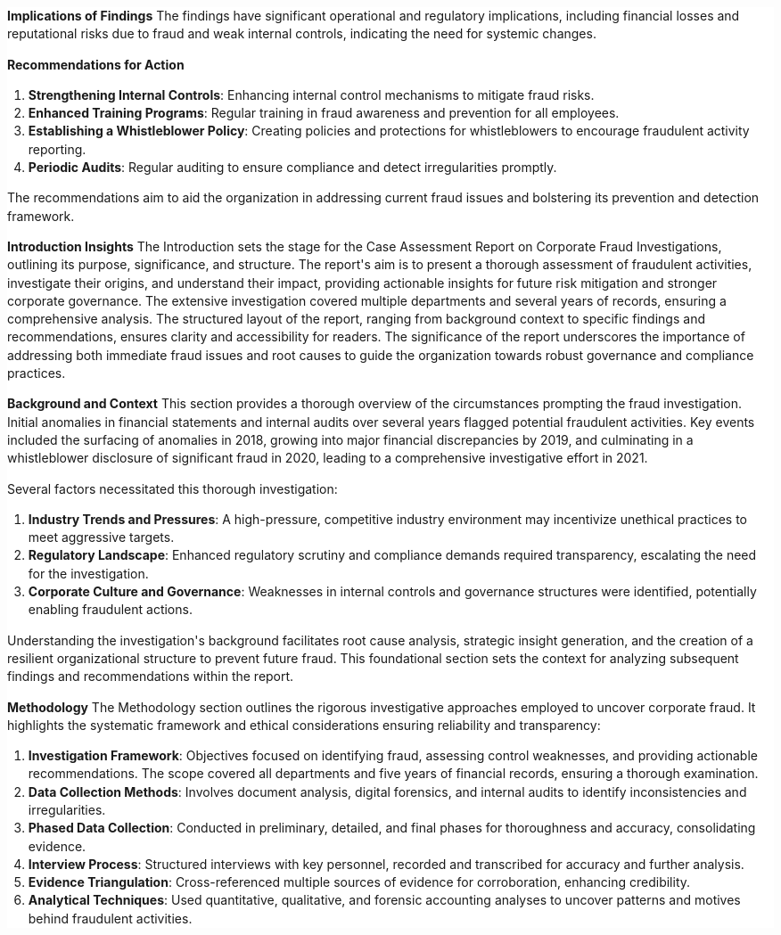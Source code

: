 **Implications of Findings**
The findings have significant operational and regulatory implications, including financial losses and reputational risks due to fraud and weak internal controls, indicating the need for systemic changes.

**Recommendations for Action**
1. **Strengthening Internal Controls**: Enhancing internal control mechanisms to mitigate fraud risks.
2. **Enhanced Training Programs**: Regular training in fraud awareness and prevention for all employees.
3. **Establishing a Whistleblower Policy**: Creating policies and protections for whistleblowers to encourage fraudulent activity reporting.
4. **Periodic Audits**: Regular auditing to ensure compliance and detect irregularities promptly.

The recommendations aim to aid the organization in addressing current fraud issues and bolstering its prevention and detection framework.

**Introduction Insights**
The Introduction sets the stage for the Case Assessment Report on Corporate Fraud Investigations, outlining its purpose, significance, and structure. The report's aim is to present a thorough assessment of fraudulent activities, investigate their origins, and understand their impact, providing actionable insights for future risk mitigation and stronger corporate governance. The extensive investigation covered multiple departments and several years of records, ensuring a comprehensive analysis. The structured layout of the report, ranging from background context to specific findings and recommendations, ensures clarity and accessibility for readers. The significance of the report underscores the importance of addressing both immediate fraud issues and root causes to guide the organization towards robust governance and compliance practices.

**Background and Context**
This section provides a thorough overview of the circumstances prompting the fraud investigation. Initial anomalies in financial statements and internal audits over several years flagged potential fraudulent activities. Key events included the surfacing of anomalies in 2018, growing into major financial discrepancies by 2019, and culminating in a whistleblower disclosure of significant fraud in 2020, leading to a comprehensive investigative effort in 2021.

Several factors necessitated this thorough investigation:
1. **Industry Trends and Pressures**: A high-pressure, competitive industry environment may incentivize unethical practices to meet aggressive targets.
2. **Regulatory Landscape**: Enhanced regulatory scrutiny and compliance demands required transparency, escalating the need for the investigation.
3. **Corporate Culture and Governance**: Weaknesses in internal controls and governance structures were identified, potentially enabling fraudulent actions.

Understanding the investigation's background facilitates root cause analysis, strategic insight generation, and the creation of a resilient organizational structure to prevent future fraud. This foundational section sets the context for analyzing subsequent findings and recommendations within the report.

**Methodology**
The Methodology section outlines the rigorous investigative approaches employed to uncover corporate fraud. It highlights the systematic framework and ethical considerations ensuring reliability and transparency:

1. **Investigation Framework**: Objectives focused on identifying fraud, assessing control weaknesses, and providing actionable recommendations. The scope covered all departments and five years of financial records, ensuring a thorough examination.
2. **Data Collection Methods**: Involves document analysis, digital forensics, and internal audits to identify inconsistencies and irregularities.
3. **Phased Data Collection**: Conducted in preliminary, detailed, and final phases for thoroughness and accuracy, consolidating evidence.
4. **Interview Process**: Structured interviews with key personnel, recorded and transcribed for accuracy and further analysis.
5. **Evidence Triangulation**: Cross-referenced multiple sources of evidence for corroboration, enhancing credibility.
6. **Analytical Techniques**: Used quantitative, qualitative, and forensic accounting analyses to uncover patterns and motives behind fraudulent activities.